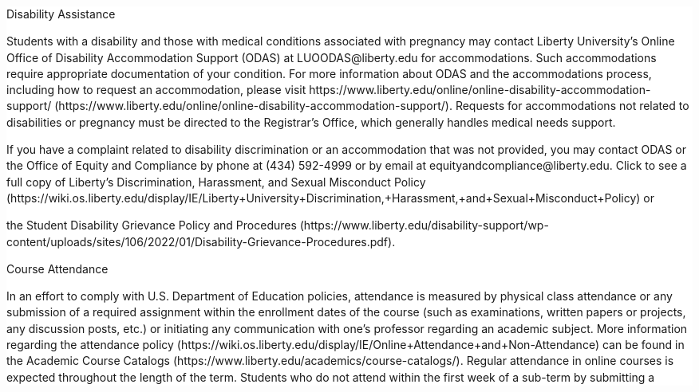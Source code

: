 &#x9;						&#x9;

Disability Assistance

&#x9;						&#x9;

Students with a disability and those with medical conditions associated with pregnancy may contact Liberty University’s Online
Office of Disability Accommodation Support (ODAS) at LUOODAS\@liberty.edu for accommodations. Such accommodations
require appropriate documentation of your condition. For more information about ODAS and the accommodations process,
including how to request an accommodation, please visit https\://www\.liberty.edu/online/online-disability-accommodation-
support/ (https\://www\.liberty.edu/online/online-disability-accommodation-support/). Requests for accommodations not related
to disabilities or pregnancy must be directed to the Registrar’s Office, which generally handles medical needs support.

&#x9;						&#x9;

If you have a complaint related to disability discrimination or an accommodation that was not provided, you may contact ODAS or
the Office of Equity and Compliance by phone at (434) 592-4999 or by email at equityandcompliance\@liberty.edu. Click to see a
full copy of Liberty’s Discrimination, Harassment, and Sexual Misconduct Policy
(https\://wiki.os.liberty.edu/display/IE/Liberty+University+Discrimination,+Harassment,+and+Sexual+Misconduct+Policy) or

&#x9;						&#x9;

the Student Disability Grievance Policy and Procedures (https\://www\.liberty.edu/disability-support/wp-
content/uploads/sites/106/2022/01/Disability-Grievance-Procedures.pdf).

&#x9;						&#x9;

Course Attendance

&#x9;						&#x9;

In an effort to comply with U.S. Department of Education policies, attendance is measured by physical class attendance or any
submission of a required assignment within the enrollment dates of the course (such as examinations, written papers or projects,
any discussion posts, etc.) or initiating any communication with one’s professor regarding an academic subject. More information
regarding the attendance policy (https\://wiki.os.liberty.edu/display/IE/Online+Attendance+and+Non-Attendance) can be found in
the Academic Course Catalogs (https\://www\.liberty.edu/academics/course-catalogs/). Regular attendance in online courses is
expected throughout the length of the term. Students who do not attend within the first week of a sub-term by submitting a

&#x9;																	&#x9;
&#x9;				&#x9;
&#x9;				&#x9;
&#x9;				&#x9;
&#x9;				&#x9;
&#x9;				&#x9;
&#x9;				&#x9;
&#x9;				&#x9;
&#x9;				&#x9;
&#x9;				&#x9;
&#x9;				&#x9;
&#x9;				&#x9;
&#x9;				&#x9;
&#x9;				&#x9;
&#x9;																						&#x9;